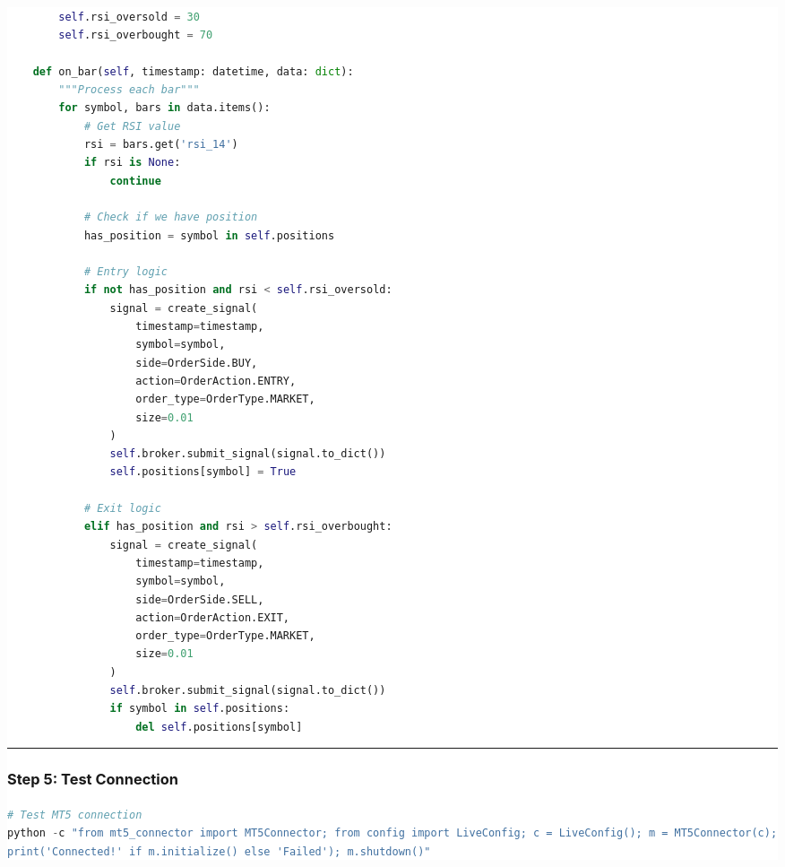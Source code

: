 ```python
        self.rsi_oversold = 30
        self.rsi_overbought = 70
    
    def on_bar(self, timestamp: datetime, data: dict):
        """Process each bar"""
        for symbol, bars in data.items():
            # Get RSI value
            rsi = bars.get('rsi_14')
            if rsi is None:
                continue
            
            # Check if we have position
            has_position = symbol in self.positions
            
            # Entry logic
            if not has_position and rsi < self.rsi_oversold:
                signal = create_signal(
                    timestamp=timestamp,
                    symbol=symbol,
                    side=OrderSide.BUY,
                    action=OrderAction.ENTRY,
                    order_type=OrderType.MARKET,
                    size=0.01
                )
                self.broker.submit_signal(signal.to_dict())
                self.positions[symbol] = True
            
            # Exit logic
            elif has_position and rsi > self.rsi_overbought:
                signal = create_signal(
                    timestamp=timestamp,
                    symbol=symbol,
                    side=OrderSide.SELL,
                    action=OrderAction.EXIT,
                    order_type=OrderType.MARKET,
                    size=0.01
                )
                self.broker.submit_signal(signal.to_dict())
                if symbol in self.positions:
                    del self.positions[symbol]
```

---

### Step 5: Test Connection

```powershell
# Test MT5 connection
python -c "from mt5_connector import MT5Connector; from config import LiveConfig; c = LiveConfig(); m = MT5Connector(c); print('Connected!' if m.initialize() else 'Failed'); m.shutdown()"
```
